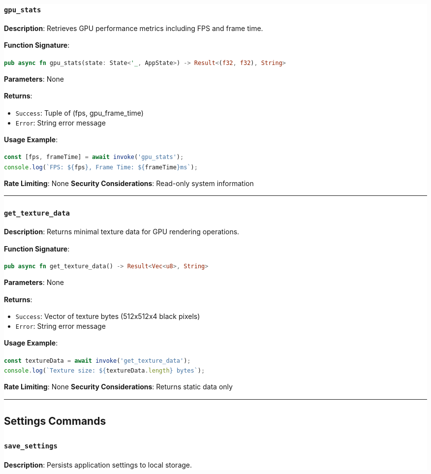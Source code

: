 
### `gpu_stats`

**Description**: Retrieves GPU performance metrics including FPS and frame time.

**Function Signature**:
```rust
pub async fn gpu_stats(state: State<'_, AppState>) -> Result<(f32, f32), String>
```

**Parameters**: None

**Returns**: 
- `Success`: Tuple of (fps, gpu_frame_time)
- `Error`: String error message

**Usage Example**:
```javascript
const [fps, frameTime] = await invoke('gpu_stats');
console.log(`FPS: ${fps}, Frame Time: ${frameTime}ms`);
```

**Rate Limiting**: None
**Security Considerations**: Read-only system information

---

### `get_texture_data`

**Description**: Returns minimal texture data for GPU rendering operations.

**Function Signature**:
```rust
pub async fn get_texture_data() -> Result<Vec<u8>, String>
```

**Parameters**: None

**Returns**: 
- `Success`: Vector of texture bytes (512x512x4 black pixels)
- `Error`: String error message

**Usage Example**:
```javascript
const textureData = await invoke('get_texture_data');
console.log(`Texture size: ${textureData.length} bytes`);
```

**Rate Limiting**: None
**Security Considerations**: Returns static data only

---

## Settings Commands

### `save_settings`

**Description**: Persists application settings to local storage.
